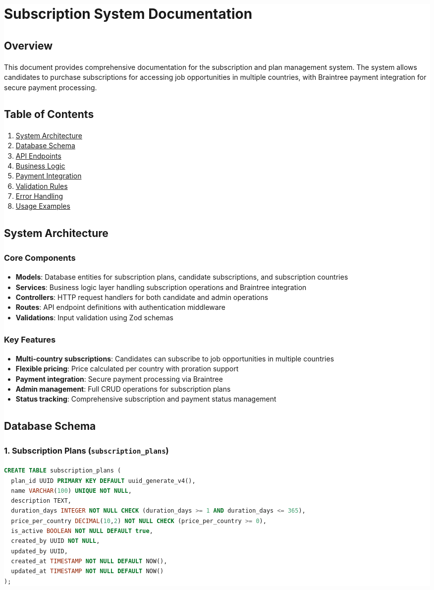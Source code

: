 # Subscription System Documentation

## Overview

This document provides comprehensive documentation for the subscription and plan management system. The system allows candidates to purchase subscriptions for accessing job opportunities in multiple countries, with Braintree payment integration for secure payment processing.

## Table of Contents

1. [System Architecture](#system-architecture)
2. [Database Schema](#database-schema)
3. [API Endpoints](#api-endpoints)
4. [Business Logic](#business-logic)
5. [Payment Integration](#payment-integration)
6. [Validation Rules](#validation-rules)
7. [Error Handling](#error-handling)
8. [Usage Examples](#usage-examples)

## System Architecture

### Core Components

- **Models**: Database entities for subscription plans, candidate subscriptions, and subscription countries
- **Services**: Business logic layer handling subscription operations and Braintree integration
- **Controllers**: HTTP request handlers for both candidate and admin operations
- **Routes**: API endpoint definitions with authentication middleware
- **Validations**: Input validation using Zod schemas

### Key Features

- **Multi-country subscriptions**: Candidates can subscribe to job opportunities in multiple countries
- **Flexible pricing**: Price calculated per country with proration support
- **Payment integration**: Secure payment processing via Braintree
- **Admin management**: Full CRUD operations for subscription plans
- **Status tracking**: Comprehensive subscription and payment status management

## Database Schema

### 1. Subscription Plans (`subscription_plans`)

```sql
CREATE TABLE subscription_plans (
  plan_id UUID PRIMARY KEY DEFAULT uuid_generate_v4(),
  name VARCHAR(100) UNIQUE NOT NULL,
  description TEXT,
  duration_days INTEGER NOT NULL CHECK (duration_days >= 1 AND duration_days <= 365),
  price_per_country DECIMAL(10,2) NOT NULL CHECK (price_per_country >= 0),
  is_active BOOLEAN NOT NULL DEFAULT true,
  created_by UUID NOT NULL,
  updated_by UUID,
  created_at TIMESTAMP NOT NULL DEFAULT NOW(),
  updated_at TIMESTAMP NOT NULL DEFAULT NOW()
);
```
